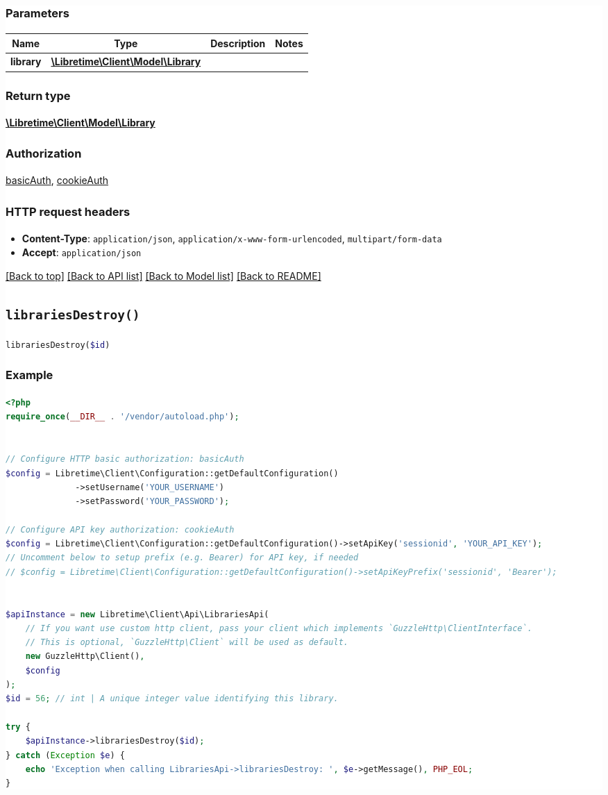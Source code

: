 ### Parameters

| Name | Type | Description  | Notes |
| ------------- | ------------- | ------------- | ------------- |
| **library** | [**\Libretime\Client\Model\Library**](../Model/Library.md)|  | |

### Return type

[**\Libretime\Client\Model\Library**](../Model/Library.md)

### Authorization

[basicAuth](../../README.md#basicAuth), [cookieAuth](../../README.md#cookieAuth)

### HTTP request headers

- **Content-Type**: `application/json`, `application/x-www-form-urlencoded`, `multipart/form-data`
- **Accept**: `application/json`

[[Back to top]](#) [[Back to API list]](../../README.md#endpoints)
[[Back to Model list]](../../README.md#models)
[[Back to README]](../../README.md)

## `librariesDestroy()`

```php
librariesDestroy($id)
```



### Example

```php
<?php
require_once(__DIR__ . '/vendor/autoload.php');


// Configure HTTP basic authorization: basicAuth
$config = Libretime\Client\Configuration::getDefaultConfiguration()
              ->setUsername('YOUR_USERNAME')
              ->setPassword('YOUR_PASSWORD');

// Configure API key authorization: cookieAuth
$config = Libretime\Client\Configuration::getDefaultConfiguration()->setApiKey('sessionid', 'YOUR_API_KEY');
// Uncomment below to setup prefix (e.g. Bearer) for API key, if needed
// $config = Libretime\Client\Configuration::getDefaultConfiguration()->setApiKeyPrefix('sessionid', 'Bearer');


$apiInstance = new Libretime\Client\Api\LibrariesApi(
    // If you want use custom http client, pass your client which implements `GuzzleHttp\ClientInterface`.
    // This is optional, `GuzzleHttp\Client` will be used as default.
    new GuzzleHttp\Client(),
    $config
);
$id = 56; // int | A unique integer value identifying this library.

try {
    $apiInstance->librariesDestroy($id);
} catch (Exception $e) {
    echo 'Exception when calling LibrariesApi->librariesDestroy: ', $e->getMessage(), PHP_EOL;
}
```